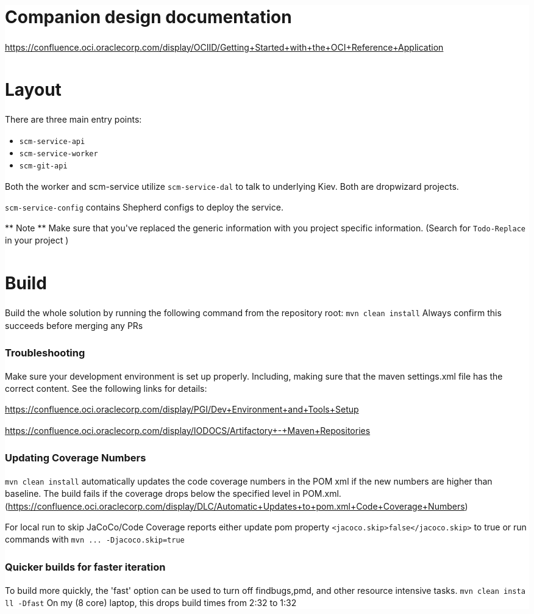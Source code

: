 # Companion design documentation
https://confluence.oci.oraclecorp.com/display/OCIID/Getting+Started+with+the+OCI+Reference+Application

# Layout

There are three main entry points: 
* ``scm-service-api``
* ``scm-service-worker``
* ``scm-git-api``

Both the worker and scm-service utilize ```scm-service-dal``` to talk to underlying Kiev. Both are dropwizard projects.

``scm-service-config`` contains Shepherd configs to deploy the service. 

** Note **
Make sure that you've replaced the generic information with you project specific information. (Search for `Todo-Replace` in your project )

# Build
Build the whole solution by running the following command from the repository root: 
`mvn clean install`
Always confirm this succeeds before merging any PRs

### Troubleshooting

Make sure your development environment is set up properly. Including, making sure that the maven settings.xml file has the correct content. See the following links for details:

https://confluence.oci.oraclecorp.com/display/PGI/Dev+Environment+and+Tools+Setup

https://confluence.oci.oraclecorp.com/display/IODOCS/Artifactory+-+Maven+Repositories

### Updating Coverage Numbers

`mvn clean install` automatically updates the code coverage numbers in the POM xml if the new numbers are higher than baseline. The build fails if the coverage drops below the specified level in POM.xml. (https://confluence.oci.oraclecorp.com/display/DLC/Automatic+Updates+to+pom.xml+Code+Coverage+Numbers)

For local run to skip JaCoCo/Code Coverage reports either update pom property `<jacoco.skip>false</jacoco.skip>` to true or run commands with `mvn ... -Djacoco.skip=true`


### Quicker builds for faster iteration
To build more quickly, the 'fast' option can be used to turn off findbugs,pmd, and other resource intensive tasks.
`mvn clean install -Dfast`
On my (8 core) laptop, this drops build times from 2:32 to 1:32
